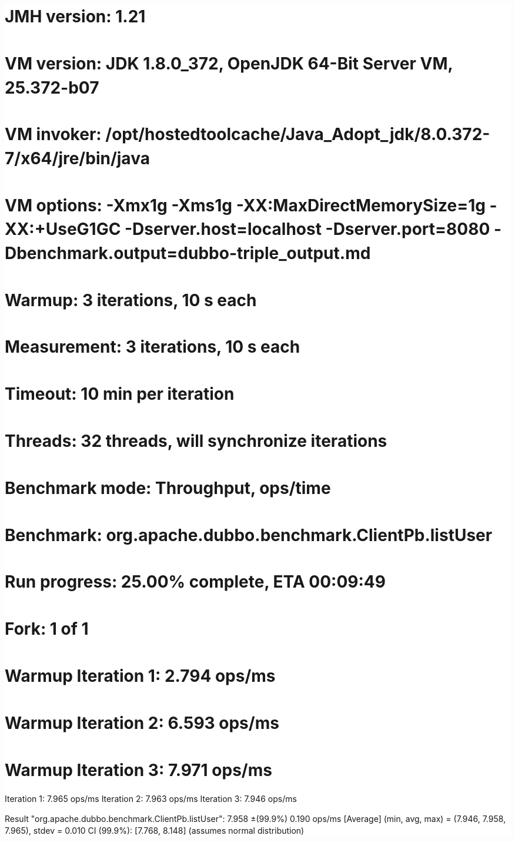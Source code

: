
# JMH version: 1.21
# VM version: JDK 1.8.0_372, OpenJDK 64-Bit Server VM, 25.372-b07
# VM invoker: /opt/hostedtoolcache/Java_Adopt_jdk/8.0.372-7/x64/jre/bin/java
# VM options: -Xmx1g -Xms1g -XX:MaxDirectMemorySize=1g -XX:+UseG1GC -Dserver.host=localhost -Dserver.port=8080 -Dbenchmark.output=dubbo-triple_output.md
# Warmup: 3 iterations, 10 s each
# Measurement: 3 iterations, 10 s each
# Timeout: 10 min per iteration
# Threads: 32 threads, will synchronize iterations
# Benchmark mode: Throughput, ops/time
# Benchmark: org.apache.dubbo.benchmark.ClientPb.listUser

# Run progress: 25.00% complete, ETA 00:09:49
# Fork: 1 of 1
# Warmup Iteration   1: 2.794 ops/ms
# Warmup Iteration   2: 6.593 ops/ms
# Warmup Iteration   3: 7.971 ops/ms
Iteration   1: 7.965 ops/ms
Iteration   2: 7.963 ops/ms
Iteration   3: 7.946 ops/ms


Result "org.apache.dubbo.benchmark.ClientPb.listUser":
  7.958 ±(99.9%) 0.190 ops/ms [Average]
  (min, avg, max) = (7.946, 7.958, 7.965), stdev = 0.010
  CI (99.9%): [7.768, 8.148] (assumes normal distribution)
